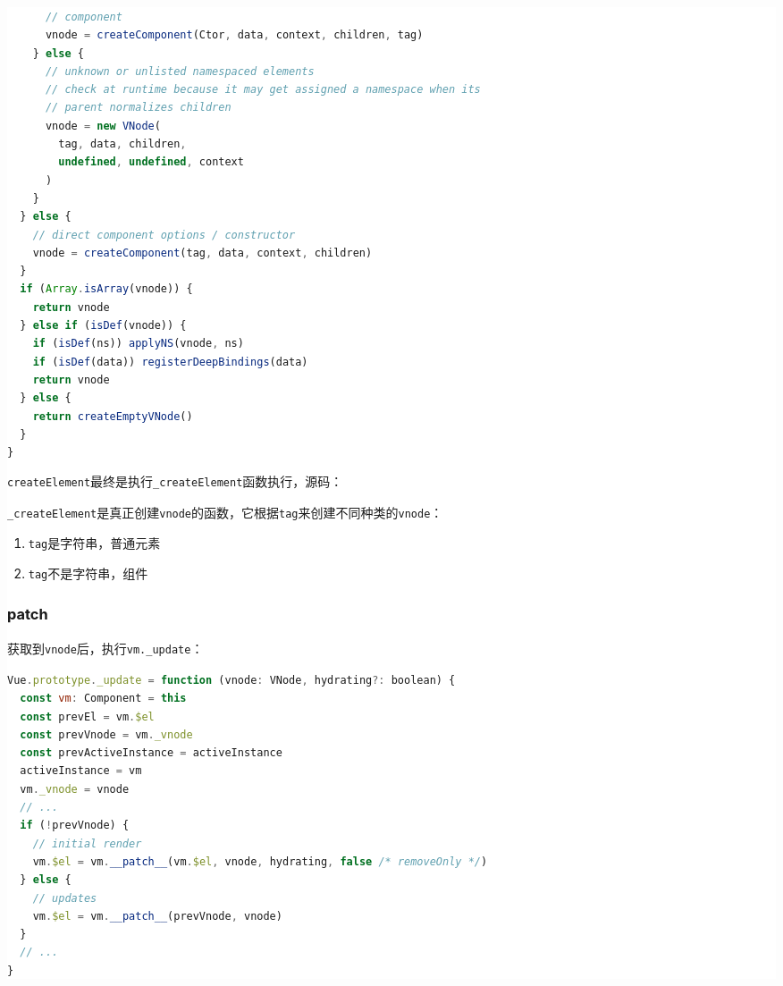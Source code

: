 ```javascript
      // component
      vnode = createComponent(Ctor, data, context, children, tag)
    } else {
      // unknown or unlisted namespaced elements
      // check at runtime because it may get assigned a namespace when its
      // parent normalizes children
      vnode = new VNode(
        tag, data, children,
        undefined, undefined, context
      )
    }
  } else {
    // direct component options / constructor
    vnode = createComponent(tag, data, context, children)
  }
  if (Array.isArray(vnode)) {
    return vnode
  } else if (isDef(vnode)) {
    if (isDef(ns)) applyNS(vnode, ns)
    if (isDef(data)) registerDeepBindings(data)
    return vnode
  } else {
    return createEmptyVNode()
  }
}
```

`createElement`最终是执行`_createElement`函数执行，源码：

`_createElement`是真正创建`vnode`的函数，它根据`tag`来创建不同种类的`vnode`：

1. `tag`是字符串，普通元素

2. `tag`不是字符串，组件

### patch

获取到`vnode`后，执行`vm._update`：

```javascript
Vue.prototype._update = function (vnode: VNode, hydrating?: boolean) {
  const vm: Component = this
  const prevEl = vm.$el
  const prevVnode = vm._vnode
  const prevActiveInstance = activeInstance
  activeInstance = vm
  vm._vnode = vnode
  // ...
  if (!prevVnode) {
    // initial render
    vm.$el = vm.__patch__(vm.$el, vnode, hydrating, false /* removeOnly */)
  } else {
    // updates
    vm.$el = vm.__patch__(prevVnode, vnode)
  }
  // ...
}
```

